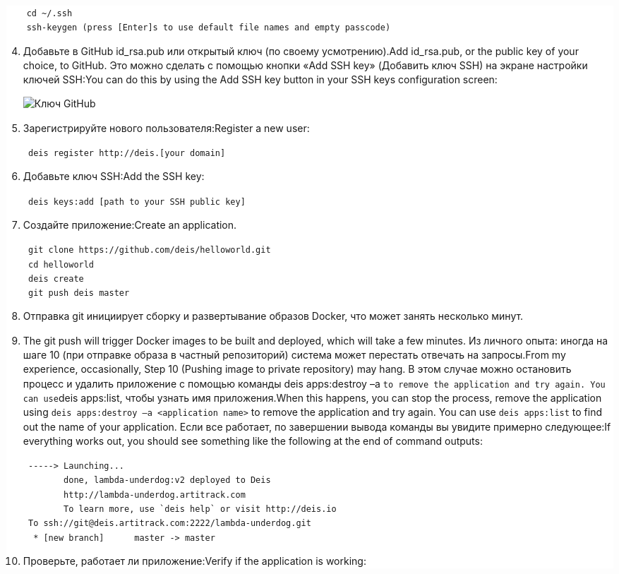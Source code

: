         cd ~/.ssh
        ssh-keygen (press [Enter]s to use default file names and empty passcode)
4. <span data-ttu-id="51c93-188">Добавьте в GitHub id_rsa.pub или открытый ключ (по своему усмотрению).</span><span class="sxs-lookup"><span data-stu-id="51c93-188">Add id_rsa.pub, or the public key of your choice, to GitHub.</span></span> <span data-ttu-id="51c93-189">Это можно сделать с помощью кнопки «Add SSH key» (Добавить ключ SSH) на экране настройки ключей SSH:</span><span class="sxs-lookup"><span data-stu-id="51c93-189">You can do this by using the Add SSH key button in your SSH keys configuration screen:</span></span>
   
   ![Ключ GitHub](./media/deis-cluster/github-key.png)
   
   <p />
5. <span data-ttu-id="51c93-191">Зарегистрируйте нового пользователя:</span><span class="sxs-lookup"><span data-stu-id="51c93-191">Register a new user:</span></span>
   
        deis register http://deis.[your domain]
   <p />
6. <span data-ttu-id="51c93-192">Добавьте ключ SSH:</span><span class="sxs-lookup"><span data-stu-id="51c93-192">Add the SSH key:</span></span>
   
        deis keys:add [path to your SSH public key]
   <p />      
7. <span data-ttu-id="51c93-193">Создайте приложение:</span><span class="sxs-lookup"><span data-stu-id="51c93-193">Create an application.</span></span>
   
        git clone https://github.com/deis/helloworld.git
        cd helloworld
        deis create
        git push deis master
   <p /><span data-ttu-id="51c93-194">
8. Отправка git инициирует сборку и развертывание образов Docker, что может занять несколько минут.</span><span class="sxs-lookup"><span data-stu-id="51c93-194">
8. The git push will trigger Docker images to be built and deployed, which will take a few minutes.</span></span> <span data-ttu-id="51c93-195">Из личного опыта: иногда на шаге 10 (при отправке образа в частный репозиторий) система может перестать отвечать на запросы.</span><span class="sxs-lookup"><span data-stu-id="51c93-195">From my experience, occasionally, Step 10 (Pushing image to private repository) may hang.</span></span> <span data-ttu-id="51c93-196">В этом случае можно остановить процесс и удалить приложение с помощью команды deis apps:destroy –a <application name>` to remove the application and try again. You can use `deis apps:list, чтобы узнать имя приложения.</span><span class="sxs-lookup"><span data-stu-id="51c93-196">When this happens, you can stop the process, remove the application using `deis apps:destroy –a <application name>` to remove the application and try again. You can use `deis apps:list` to find out the name of your application.</span></span> <span data-ttu-id="51c93-197">Если все работает, по завершении вывода команды вы увидите примерно следующее:</span><span class="sxs-lookup"><span data-stu-id="51c93-197">If everything works out, you should see something like the following at the end of command outputs:</span></span>
   
        -----> Launching...
               done, lambda-underdog:v2 deployed to Deis
               http://lambda-underdog.artitrack.com
               To learn more, use `deis help` or visit http://deis.io
        To ssh://git@deis.artitrack.com:2222/lambda-underdog.git
         * [new branch]      master -> master
   <p />
9. <span data-ttu-id="51c93-198">Проверьте, работает ли приложение:</span><span class="sxs-lookup"><span data-stu-id="51c93-198">Verify if the application is working:</span></span>
   

[azure-command-line-tools]: ../../cli-install-nodejs.md
[resource-group-overview]: ../../azure-resource-manager/resource-group-overview.md
[powershell-azure-resource-manager]: ../../azure-resource-manager/powershell-azure-resource-manager.md